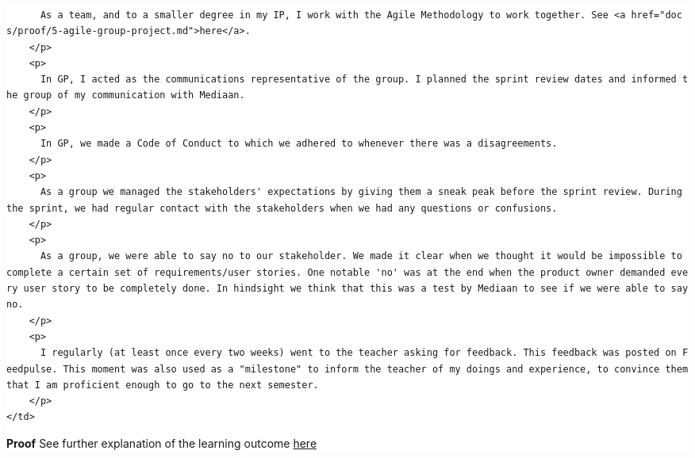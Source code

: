           As a team, and to a smaller degree in my IP, I work with the Agile Methodology to work together. See <a href="docs/proof/5-agile-group-project.md">here</a>.
        </p>
        <p>
          In GP, I acted as the communications representative of the group. I planned the sprint review dates and informed the group of my communication with Mediaan.
        </p>
        <p>
          In GP, we made a Code of Conduct to which we adhered to whenever there was a disagreements.
        </p>
        <p>
          As a group we managed the stakeholders' expectations by giving them a sneak peak before the sprint review. During the sprint, we had regular contact with the stakeholders when we had any questions or confusions.
        </p>
        <p>
          As a group, we were able to say no to our stakeholder. We made it clear when we thought it would be impossible to complete a certain set of requirements/user stories. One notable 'no' was at the end when the product owner demanded every user story to be completely done. In hindsight we think that this was a test by Mediaan to see if we were able to say no.
        </p>
        <p>
          I regularly (at least once every two weeks) went to the teacher asking for feedback. This feedback was posted on Feedpulse. This moment was also used as a "milestone" to inform the teacher of my doings and experience, to convince them that I am proficient enough to go to the next semester.
        </p>
    </td>
  </tr>
  <tr>
    <th><strong>Proof</strong></th>
    <td>See further explanation of the learning outcome <a href="docs/proof/professional-proof.md">here</a></td>
  </tr>
</table>
